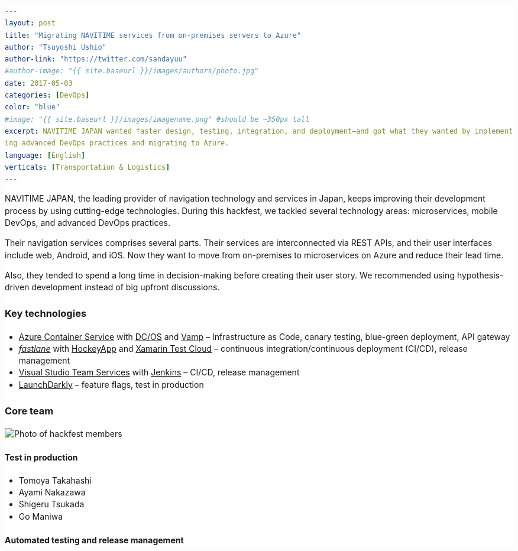 ```yaml
---
layout: post
title: "Migrating NAVITIME services from on-premises servers to Azure"
author: "Tsuyoshi Ushio"
author-link: "https://twitter.com/sandayuu"
#author-image: "{{ site.baseurl }}/images/authors/photo.jpg"
date: 2017-05-03
categories: [DevOps]
color: "blue"
#image: "{{ site.baseurl }}/images/imagename.png" #should be ~350px tall
excerpt: NAVITIME JAPAN wanted faster design, testing, integration, and deployment—and got what they wanted by implementing advanced DevOps practices and migrating to Azure.
language: [English]
verticals: [Transportation & Logistics]
---
```


NAVITIME JAPAN, the leading provider of navigation technology and services in Japan, keeps improving their development process by using cutting-edge technologies. During this hackfest, we tackled several technology areas: microservices, mobile DevOps, and advanced DevOps practices.

Their navigation services comprises several parts. Their services are interconnected via REST APIs, and their user interfaces include web, Android, and iOS. Now they want to move from on-premises to microservices on Azure and reduce their lead time.

Also, they tended to spend a long time in decision-making before creating their user story. We recommended using hypothesis-driven development instead of big upfront discussions.

### Key technologies

* [Azure Container Service](https://azure.microsoft.com/en-us/services/container-service/) with [DC/OS](https://dcos.io/) and [Vamp](http://vamp.io/) – Infrastructure as Code, canary testing, blue-green deployment, API gateway
* *[fastlane](https://fastlane.tools/)* with [HockeyApp](https://hockeyapp.net/) and [Xamarin Test Cloud](https://www.xamarin.com/test-cloud) – continuous integration/continuous deployment (CI/CD), release management
* [Visual Studio Team Services](https://www.visualstudio.com/team-services/) with [Jenkins](https://jenkins.io/) – CI/CD, release management
* [LaunchDarkly](https://launchdarkly.com/) – feature flags, test in production

### Core team

<img alt="Photo of hackfest members" src="{{ site.baseurl }}/images/2016-12-19-NAVITIME/all_members.jpg" width="667">

#### Test in production

* Tomoya Takahashi
* Ayami Nakazawa
* Shigeru Tsukada
* Go Maniwa

#### Automated testing and release management
